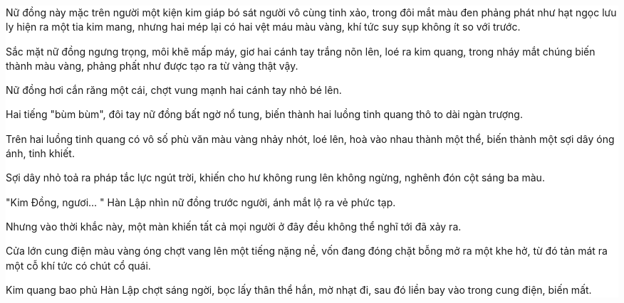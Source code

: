 Nữ đồng này mặc trên người một kiện kim giáp bó sát người vô cùng tinh xảo, trong đôi mắt màu đen phảng phát như hạt ngọc lưu ly hiện ra một tia kim mang, nhưng hai mép lại có hai vệt máu màu vàng, khí tức suy sụp không ít so với trước.

Sắc mặt nữ đồng ngưng trọng, môi khẽ mấp máy, giơ hai cánh tay trắng nõn lên, loé ra kim quang, trong nháy mắt chúng biến thành màu vàng, phảng phất như được tạo ra từ vàng thật vậy.

Nữ đồng hơi cắn răng một cái, chợt vung mạnh hai cánh tay nhỏ bé lên.

Hai tiếng "bùm bùm", đôi tay nữ đồng bất ngờ nổ tung, biến thành hai luồng tinh quang thô to dài ngàn trượng.

Trên hai luồng tinh quang có vô số phù văn màu vàng nhảy nhót, loé lên, hoà vào nhau thành một thể, biến thành một sợi dây óng ánh, tinh khiết.

Sợi dây nhỏ toả ra pháp tắc lực ngút trời, khiến cho hư không rung lên không ngừng, nghênh đón cột sáng ba màu.

"Kim Đồng, ngươi... " Hàn Lập nhìn nữ đồng trước người, ánh mắt lộ ra vẻ phức tạp.

Nhưng vào thời khắc này, một màn khiến tất cả mọi người ở đây đều không thể nghĩ tới đã xảy ra.

Cửa lớn cung điện màu vàng óng chợt vang lên một tiếng nặng nề, vốn đang đóng chặt bỗng mở ra một khe hở, từ đó tản mát ra một cỗ khí tức có chút cổ quái.

Kim quang bao phủ Hàn Lập chợt sáng ngời, bọc lấy thân thể hắn, mờ nhạt đi, sau đó liền bay vào trong cung điện, biến mất.
